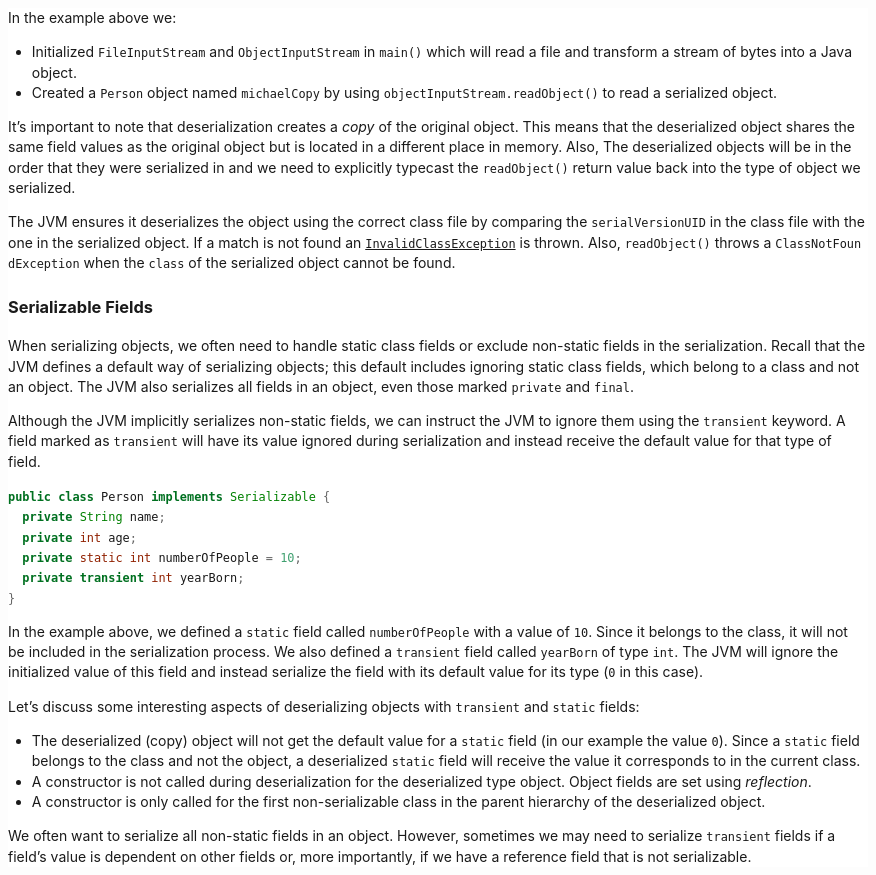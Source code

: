 In the example above we:

- Initialized `FileInputStream` and `ObjectInputStream` in `main()` which will read a file and transform a stream of bytes into a Java object.
- Created a `Person` object named `michaelCopy` by using `objectInputStream.readObject()` to read a serialized object.

It’s important to note that deserialization creates a _copy_ of the original object. This means that the deserialized object shares the same field values as the original object but is located in a different place in memory. Also, The deserialized objects will be in the order that they were serialized in and we need to explicitly typecast the `readObject()` return value back into the type of object we serialized.

The JVM ensures it deserializes the object using the correct class file by comparing the `serialVersionUID` in the class file with the one in the serialized object. If a match is not found an [`InvalidClassException`](https://www.codecademy.com/resources/docs/java/errors/invalidclassexception) is thrown. Also, `readObject()` throws a `ClassNotFoundException` when the `class` of the serialized object cannot be found.

### Serializable Fields
When serializing objects, we often need to handle static class fields or exclude non-static fields in the serialization. Recall that the JVM defines a default way of serializing objects; this default includes ignoring static class fields, which belong to a class and not an object. The JVM also serializes all fields in an object, even those marked `private` and `final`.

Although the JVM implicitly serializes non-static fields, we can instruct the JVM to ignore them using the `transient` keyword. A field marked as `transient` will have its value ignored during serialization and instead receive the default value for that type of field.

```java
public class Person implements Serializable {
  private String name;
  private int age;
  private static int numberOfPeople = 10;
  private transient int yearBorn;  
} 
```

In the example above, we defined a `static` field called `numberOfPeople` with a value of `10`. Since it belongs to the class, it will not be included in the serialization process. We also defined a `transient` field called `yearBorn` of type `int`. The JVM will ignore the initialized value of this field and instead serialize the field with its default value for its type (`0` in this case).

Let’s discuss some interesting aspects of deserializing objects with `transient` and `static` fields:

- The deserialized (copy) object will not get the default value for a `static` field (in our example the value `0`). Since a `static` field belongs to the class and not the object, a deserialized `static` field will receive the value it corresponds to in the current class.
- A constructor is not called during deserialization for the deserialized type object. Object fields are set using _reflection_.
- A constructor is only called for the first non-serializable class in the parent hierarchy of the deserialized object.

We often want to serialize all non-static fields in an object. However, sometimes we may need to serialize `transient` fields if a field’s value is dependent on other fields or, more importantly, if we have a reference field that is not serializable.

